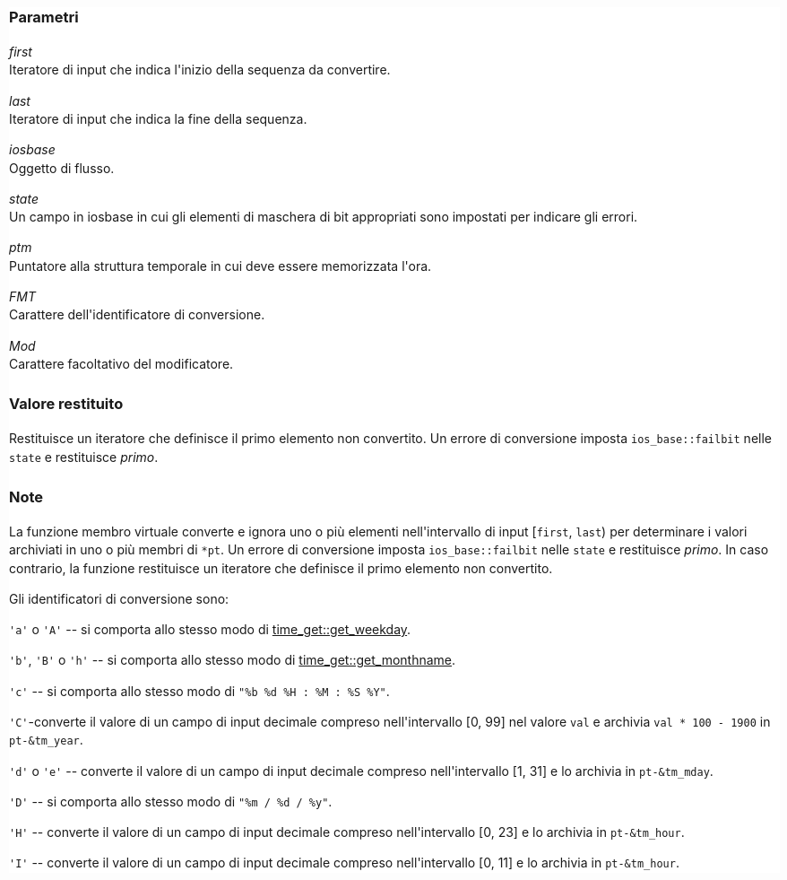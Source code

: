 ### <a name="parameters"></a>Parametri

*first*<br/>
Iteratore di input che indica l'inizio della sequenza da convertire.

*last*<br/>
Iteratore di input che indica la fine della sequenza.

*iosbase*<br/>
Oggetto di flusso.

*state*<br/>
Un campo in iosbase in cui gli elementi di maschera di bit appropriati sono impostati per indicare gli errori.

*ptm*<br/>
Puntatore alla struttura temporale in cui deve essere memorizzata l'ora.

*FMT*<br/>
Carattere dell'identificatore di conversione.

*Mod*<br/>
Carattere facoltativo del modificatore.

### <a name="return-value"></a>Valore restituito

Restituisce un iteratore che definisce il primo elemento non convertito. Un errore di conversione imposta `ios_base::failbit` nelle `state` e restituisce *primo*.

### <a name="remarks"></a>Note

La funzione membro virtuale converte e ignora uno o più elementi nell'intervallo di input [`first`, `last`) per determinare i valori archiviati in uno o più membri di `*pt`. Un errore di conversione imposta `ios_base::failbit` nelle `state` e restituisce *primo*. In caso contrario, la funzione restituisce un iteratore che definisce il primo elemento non convertito.

Gli identificatori di conversione sono:

`'a'` o `'A'` -- si comporta allo stesso modo di [time_get::get_weekday](#get_weekday).

`'b'`, `'B'` o `'h'` -- si comporta allo stesso modo di [time_get::get_monthname](#get_monthname).

`'c'` -- si comporta allo stesso modo di `"%b %d %H : %M : %S %Y"`.

`'C'`-converte il valore di un campo di input decimale compreso nell'intervallo [0, 99] nel valore `val` e archivia `val * 100 - 1900` in `pt-&tm_year`.

`'d'` o `'e'` -- converte il valore di un campo di input decimale compreso nell'intervallo [1, 31] e lo archivia in `pt-&tm_mday`.

`'D'` -- si comporta allo stesso modo di `"%m / %d / %y"`.

`'H'` -- converte il valore di un campo di input decimale compreso nell'intervallo [0, 23] e lo archivia in `pt-&tm_hour`.

`'I'` -- converte il valore di un campo di input decimale compreso nell'intervallo [0, 11] e lo archivia in `pt-&tm_hour`.
